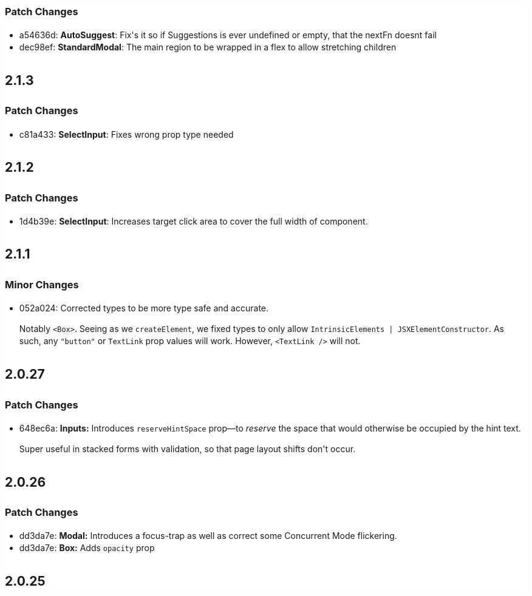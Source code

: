### Patch Changes

-   a54636d: **AutoSuggest**: Fix's it so if Suggestions is ever undefined or
    empty, that the nextFn doesnt fail
-   dec98ef: **StandardModal**: The main region to be wrapped in a flex to allow
    stretching children

## 2.1.3

### Patch Changes

-   c81a433: **SelectInput**: Fixes wrong prop type needed

## 2.1.2

### Patch Changes

-   1d4b39e: **SelectInput**: Increases target click area to cover the full
    width of component.

## 2.1.1

### Minor Changes

-   052a024: Corrected types to be more type safe and accurate.

    Notably `<Box>`. Seeing as we `createElement`, we fixed types to only allow
    `IntrinsicElements | JSXElementConstructor`. As such, any `"button"` or
    `TextLink` prop values will work. However, `<TextLink />` will not.

## 2.0.27

### Patch Changes

-   648ec6a: **Inputs:** Introduces `reserveHintSpace` prop—to _reserve_ the
    space that would otherwise be occupied by the hint text.

    Super useful in stacked forms with validation, so that page layout shifts
    don't occur.

## 2.0.26

### Patch Changes

-   dd3da7e: **Modal:** Introduces a focus-trap as well as correct some
    Concurrent Mode flickering.
-   dd3da7e: **Box:** Adds `opacity` prop

## 2.0.25
